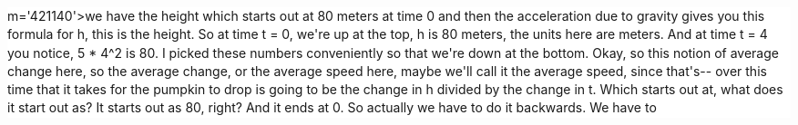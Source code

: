   m='421140'>we</span> <span m='421270'>have</span> <span m='421520'>the</span>
  <span m='421610'>height</span> <span m='422910'>which</span> <span
  m='423760'>starts</span> <span m='424040'>out</span> <span
  m='424380'>at</span> <span m='424580'>80</span> <span m='424770'>meters</span>
  <span m='425000'>at</span> <span m='425070'>time</span> <span
  m='425520'>0</span> <span m='426180'>and</span> <span m='426350'>then</span>
  <span m='426740'>the</span> <span m='427380'>acceleration</span> <span
  m='428290'>due</span> <span m='428410'>to</span> <span
  m='428500'>gravity</span> <span m='429590'>gives</span> <span
  m='429880'>you</span> <span m='430170'>this</span> <span
  m='430300'>formula</span> <span m='431470'>for</span> <span
  m='431710'>h,</span> <span m='432040'>this</span> <span m='432210'>is</span>
  <span m='432320'>the</span> <span m='432400'>height.</span> <span
  m='433330'>So</span> <span m='433750'>at</span> <span m='434390'>time</span>
  <span m='434720'>t</span> <span m='435010'>= 0,</span> <span
  m='436060'>we're</span> <span m='436370'>up</span> <span m='436560'>at</span>
  <span m='436640'>the</span> <span m='436750'>top,</span> <span
  m='437940'>h</span> <span m='438160'>is</span> <span m='438360'>80</span>
  <span m='440500'>meters,</span> <span m='441760'>the</span> <span
  m='441840'>units</span> <span m='442140'>here</span> <span m='442220'>are
  meters.</span> <span m='444580'>And</span> <span m='445620'>at</span> <span
  m='445850'>time</span> <span m='446580'>t</span> <span m='446960'>=</span>
  <span m='447220'>4</span> <span m='447830'>you</span> <span
  m='447990'>notice,</span> <span m='448720'>5</span> <span m='449000'>*</span>
  <span m='449260'>4^2</span> <span m='450760'>is</span> <span
  m='451430'>80.</span> <span m='452200'>I</span> <span m='452470'>picked</span>
  <span m='452730'>these</span> <span m='452930'>numbers</span> <span
  m='453270'>conveniently</span> <span m='453830'>so</span> <span
  m='454030'>that we're</span> <span m='454240'>down</span> <span
  m='455460'>at</span> <span m='456470'>the</span> <span
  m='456550'>bottom.</span> <span m='458320'>Okay,</span> <span
  m='458600'>so</span> <span m='459950'>this</span> <span
  m='460130'>notion</span> <span m='461040'>of</span> <span
  m='461320'>average</span> <span m='461870'>change</span> <span
  m='462830'>here,</span> <span m='463620'>so</span> <span m='463810'>the</span>
  <span m='463980'>average</span> <span m='465770'>change,</span> <span
  m='470100'>or</span> <span m='470250'>the</span> <span
  m='470380'>average</span> <span m='470730'>speed here,</span> <span
  m='471380'>maybe we'll</span> <span m='472170'>call</span> <span
  m='472550'>it</span> <span m='472640'>the</span> <span
  m='473080'>average</span> <span m='473430'>speed, since that's--</span> <span
  m='480050'>over</span> <span m='480300'>this</span> <span
  m='481190'>time</span> <span m='481900'>that it</span> <span
  m='481990'>takes</span> <span m='482290'>for</span> <span
  m='482430'>the</span> <span m='482540'>pumpkin</span> <span
  m='482910'>to</span> <span m='483030'>drop</span> <span m='483800'>is</span>
  <span m='484030'>going</span> <span m='484300'>to</span> <span
  m='484380'>be</span> <span m='485230'>the</span> <span
  m='485310'>change</span> <span m='486480'>in</span> <span m='486720'>h</span>
  <span m='487130'>divided by</span> <span m='487640'>the</span> <span
  m='487730'>change</span> <span m='488400'>in t.</span> <span
  m='490170'>Which</span> <span m='492120'>starts</span> <span m='492580'>out
  at,</span> <span m='495590'>what</span> <span m='495750'>does</span> <span
  m='495830'>it</span> <span m='495920'>start</span> <span m='496240'>out</span>
  <span m='496450'>as?</span> <span m='498350'>It</span> <span
  m='498510'>starts</span> <span m='498930'>out</span> <span
  m='499120'>as</span> <span m='499330'>80,</span> <span
  m='500850'>right?</span> <span m='501870'>And</span> <span
  m='502130'>it</span> <span m='502250'>ends</span> <span m='502830'>at</span>
  <span m='502980'>0.</span> <span m='503930'>So</span> <span
  m='504760'>actually</span> <span m='505250'>we</span> <span
  m='505380'>have</span> <span m='505570'>to</span> <span m='505680'>do</span>
  <span m='505820'>it</span> <span m='505990'>backwards.</span> <span
  m='506520'>We</span> <span m='506620'>have</span> <span m='506800'>to</span>